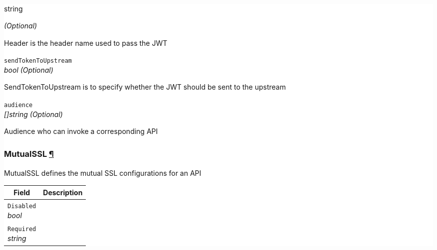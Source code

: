 string
</em>
</td>
<td>
<em>(Optional)</em>
<p>Header is the header name used to pass the JWT</p>
</td>
</tr>
<tr>
<td>
<code>sendTokenToUpstream</code></br>
<em>
bool
</em>
</td>
<td>
<em>(Optional)</em>
<p>SendTokenToUpstream is to specify whether the JWT should be sent to the upstream</p>
</td>
</tr>
<tr>
<td>
<code>audience</code></br>
<em>
[]string
</em>
</td>
<td>
<em>(Optional)</em>
<p>Audience who can invoke a corresponding API</p>
</td>
</tr>
</tbody>
</table>
<h3 id="dp.wso2.com/v1alpha2.MutualSSL">MutualSSL
<a class="headerlink" href="#dp.wso2.com%2fv1alpha2.MutualSSL" title="Permanent link">¶</a>
</h3>
<p>
<p>MutualSSL defines the mutual SSL configurations for an API</p>
</p>
<table>
<thead>
<tr>
<th>Field</th>
<th>Description</th>
</tr>
</thead>
<tbody>
<tr>
<td>
<code>Disabled</code></br>
<em>
bool
</em>
</td>
<td>
</td>
</tr>
<tr>
<td>
<code>Required</code></br>
<em>
string
</em>